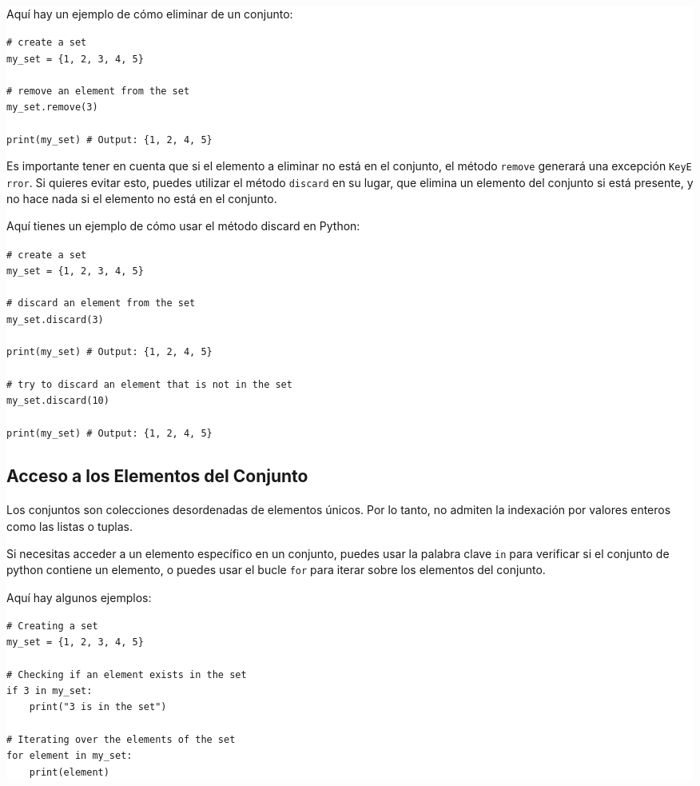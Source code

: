 Aquí hay un ejemplo de cómo eliminar de un conjunto:

```python3
# create a set
my_set = {1, 2, 3, 4, 5}

# remove an element from the set
my_set.remove(3)

print(my_set) # Output: {1, 2, 4, 5}
```

Es importante tener en cuenta que si el elemento a eliminar no está en el conjunto, el método `remove` generará una excepción `KeyError`. Si quieres evitar esto, puedes utilizar el método `discard` en su lugar, que elimina un elemento del conjunto si está presente, y no hace nada si el elemento no está en el conjunto.

Aquí tienes un ejemplo de cómo usar el método discard en Python:

```python3
# create a set
my_set = {1, 2, 3, 4, 5}

# discard an element from the set
my_set.discard(3)

print(my_set) # Output: {1, 2, 4, 5}

# try to discard an element that is not in the set
my_set.discard(10)

print(my_set) # Output: {1, 2, 4, 5}
```

## Acceso a los Elementos del Conjunto

Los conjuntos son colecciones desordenadas de elementos únicos. Por lo tanto, no admiten la indexación por valores enteros como las listas o tuplas.

Si necesitas acceder a un elemento específico en un conjunto, puedes usar la palabra clave `in` para verificar si el conjunto de python contiene un elemento, o puedes usar el bucle `for` para iterar sobre los elementos del conjunto.

Aquí hay algunos ejemplos:

```python3
# Creating a set
my_set = {1, 2, 3, 4, 5}

# Checking if an element exists in the set
if 3 in my_set:
    print("3 is in the set")

# Iterating over the elements of the set
for element in my_set:
    print(element)
```
